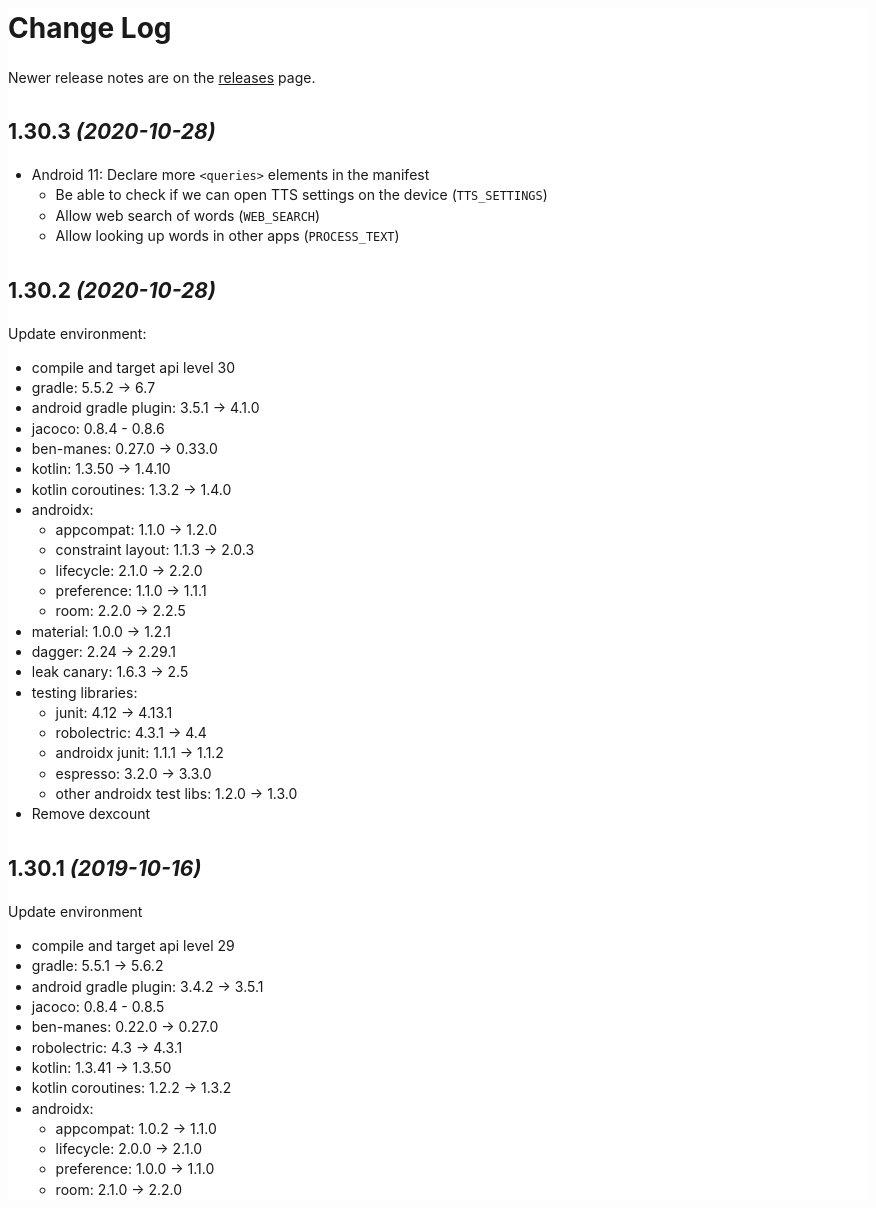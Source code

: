 Change Log
==========

Newer release notes are on the [releases](https://github.com/caarmen/poet-assistant/releases) page.

1.30.3  *(2020-10-28)*
--------------------
* Android 11: Declare more `<queries>` elements in the manifest
  - Be able to check if we can open TTS settings on the device (`TTS_SETTINGS`)
  - Allow web search of words (`WEB_SEARCH`)
  - Allow looking up words in other apps (`PROCESS_TEXT`)

1.30.2  *(2020-10-28)*
--------------------
Update environment:
* compile and target api level 30
* gradle: 5.5.2 -> 6.7
* android gradle plugin: 3.5.1 -> 4.1.0
* jacoco: 0.8.4 - 0.8.6
* ben-manes: 0.27.0 -> 0.33.0
* kotlin: 1.3.50 -> 1.4.10
* kotlin coroutines: 1.3.2 -> 1.4.0
* androidx:
  - appcompat: 1.1.0 -> 1.2.0
  - constraint layout: 1.1.3 -> 2.0.3
  - lifecycle: 2.1.0 -> 2.2.0
  - preference: 1.1.0 -> 1.1.1
  - room: 2.2.0 -> 2.2.5
* material: 1.0.0 -> 1.2.1
* dagger: 2.24 -> 2.29.1
* leak canary: 1.6.3 -> 2.5
* testing libraries:
  - junit: 4.12 -> 4.13.1
  - robolectric: 4.3.1 -> 4.4
  - androidx junit: 1.1.1 -> 1.1.2
  - espresso: 3.2.0 -> 3.3.0
  - other androidx test libs: 1.2.0 -> 1.3.0
* Remove dexcount

1.30.1  *(2019-10-16)*
--------------------
Update environment
* compile and target api level 29
* gradle: 5.5.1 -> 5.6.2
* android gradle plugin: 3.4.2 -> 3.5.1
* jacoco: 0.8.4 - 0.8.5
* ben-manes: 0.22.0 -> 0.27.0
* robolectric: 4.3 -> 4.3.1
* kotlin: 1.3.41 -> 1.3.50
* kotlin coroutines: 1.2.2 -> 1.3.2
* androidx:
  - appcompat: 1.0.2 -> 1.1.0
  - lifecycle: 2.0.0 -> 2.1.0
  - preference: 1.0.0 -> 1.1.0
  - room: 2.1.0 -> 2.2.0
